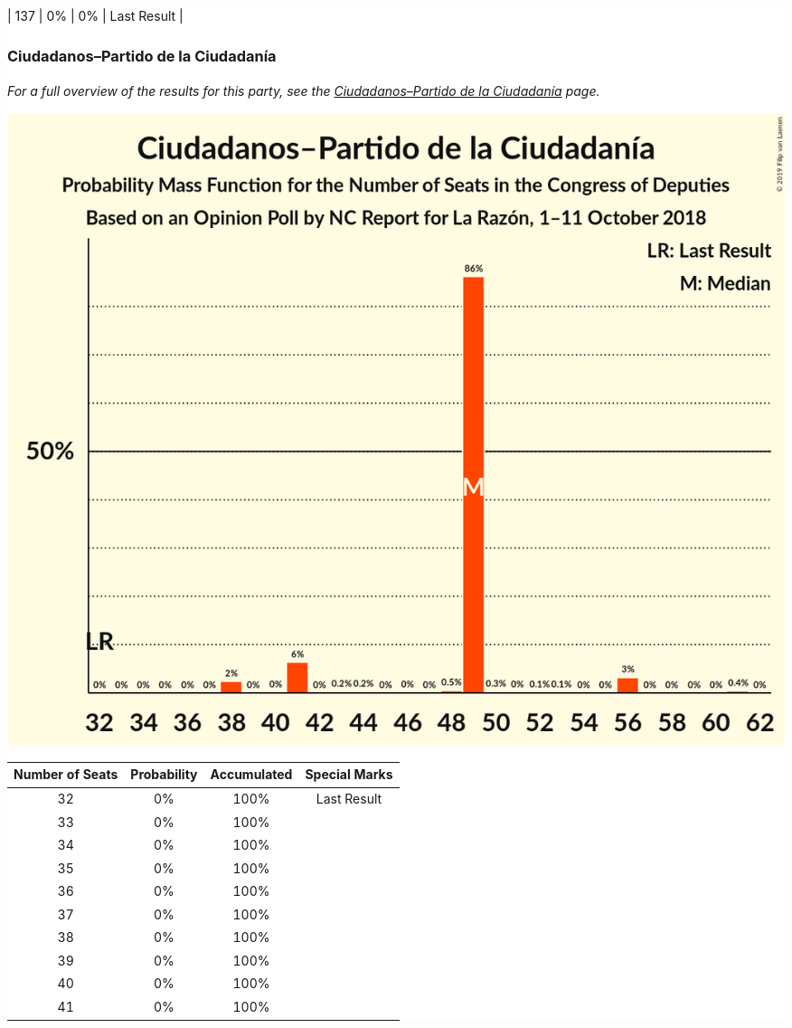 | 137 | 0% | 0% | Last Result |

### Ciudadanos–Partido de la Ciudadanía

*For a full overview of the results for this party, see the [Ciudadanos–Partido de la Ciudadanía](party-ciudadanos–partidodelaciudadanía.html) page.*

![Graph with seats probability mass function not yet produced](2018-10-11-NCReport-seats-pmf-ciudadanos–partidodelaciudadanía.png "Seats Probability Mass Function")

| Number of Seats | Probability | Accumulated | Special Marks |
|:---------------:|:-----------:|:-----------:|:-------------:|
| 32 | 0% | 100% | Last Result |
| 33 | 0% | 100% |  |
| 34 | 0% | 100% |  |
| 35 | 0% | 100% |  |
| 36 | 0% | 100% |  |
| 37 | 0% | 100% |  |
| 38 | 0% | 100% |  |
| 39 | 0% | 100% |  |
| 40 | 0% | 100% |  |
| 41 | 0% | 100% |  |
